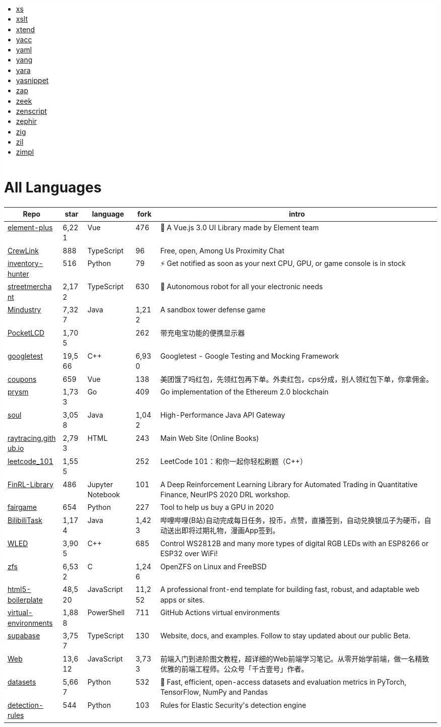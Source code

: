 - [xs](#xs)
- [xslt](#xslt)
- [xtend](#xtend)
- [yacc](#yacc)
- [yaml](#yaml)
- [yang](#yang)
- [yara](#yara)
- [yasnippet](#yasnippet)
- [zap](#zap)
- [zeek](#zeek-1)
- [zenscript](#zenscript)
- [zephir](#zephir)
- [zig](#zig)
- [zil](#zil)
- [zimpl](#zimpl)




# All Languages

Repo|star|language|fork|intro
-|-|-|-|-
[element-plus](https://github.com/element-plus/element-plus)|6,221|Vue|476|🎉 A Vue.js 3.0 UI Library made by Element team
[CrewLink](https://github.com/ottomated/CrewLink)|888|TypeScript|96|Free, open, Among Us Proximity Chat
[inventory-hunter](https://github.com/EricJMarti/inventory-hunter)|516|Python|79|⚡️ Get notified as soon as your next CPU, GPU, or game console is in stock
[streetmerchant](https://github.com/jef/streetmerchant)|2,172|TypeScript|630|🔮 Autonomous robot for all your electronic needs
[Mindustry](https://github.com/Anuken/Mindustry)|7,327|Java|1,212|A sandbox tower defense game
[PocketLCD](https://github.com/peng-zhihui/PocketLCD)|1,705||262|带充电宝功能的便携显示器
[googletest](https://github.com/google/googletest)|19,566|C++|6,930|Googletest - Google Testing and Mocking Framework
[coupons](https://github.com/zwpro/coupons)|659|Vue|138|美团饿了吗红包，先领红包再下单。外卖红包，cps分成，别人领红包下单，你拿佣金。
[prysm](https://github.com/prysmaticlabs/prysm)|1,733|Go|409|Go implementation of the Ethereum 2.0 blockchain
[soul](https://github.com/dromara/soul)|3,058|Java|1,042|High-Performance Java API Gateway
[raytracing.github.io](https://github.com/RayTracing/raytracing.github.io)|2,793|HTML|243|Main Web Site (Online Books)
[leetcode_101](https://github.com/changgyhub/leetcode_101)|1,555||252|LeetCode 101：和你一起你轻松刷题（C++）
[FinRL-Library](https://github.com/AI4Finance-LLC/FinRL-Library)|486|Jupyter Notebook|101|A Deep Reinforcement Learning Library for Automated Trading in Quantitative Finance, NeurIPS 2020 DRL workshop.
[fairgame](https://github.com/Hari-Nagarajan/fairgame)|654|Python|227|Tool to help us buy a GPU in 2020
[BilibiliTask](https://github.com/srcrs/BilibiliTask)|1,174|Java|1,423|哔哩哔哩(B站)自动完成每日任务，投币，点赞，直播签到，自动兑换银瓜子为硬币，自动送出即将过期礼物，漫画App签到。
[WLED](https://github.com/Aircoookie/WLED)|3,905|C++|685|Control WS2812B and many more types of digital RGB LEDs with an ESP8266 or ESP32 over WiFi!
[zfs](https://github.com/openzfs/zfs)|6,532|C|1,246|OpenZFS on Linux and FreeBSD
[html5-boilerplate](https://github.com/h5bp/html5-boilerplate)|48,520|JavaScript|11,252|A professional front-end template for building fast, robust, and adaptable web apps or sites.
[virtual-environments](https://github.com/actions/virtual-environments)|1,888|PowerShell|711|GitHub Actions virtual environments
[supabase](https://github.com/supabase/supabase)|3,757|TypeScript|130|Website, docs, and examples. Follow to stay updated about our public Beta.
[Web](https://github.com/qianguyihao/Web)|13,612|JavaScript|3,733|前端入门到进阶图文教程，超详细的Web前端学习笔记。从零开始学前端，做一名精致优雅的前端工程师。公众号「千古壹号」作者。
[datasets](https://github.com/huggingface/datasets)|5,667|Python|532|🤗 Fast, efficient, open-access datasets and evaluation metrics in PyTorch, TensorFlow, NumPy and Pandas
[detection-rules](https://github.com/elastic/detection-rules)|544|Python|103|Rules for Elastic Security's detection engine